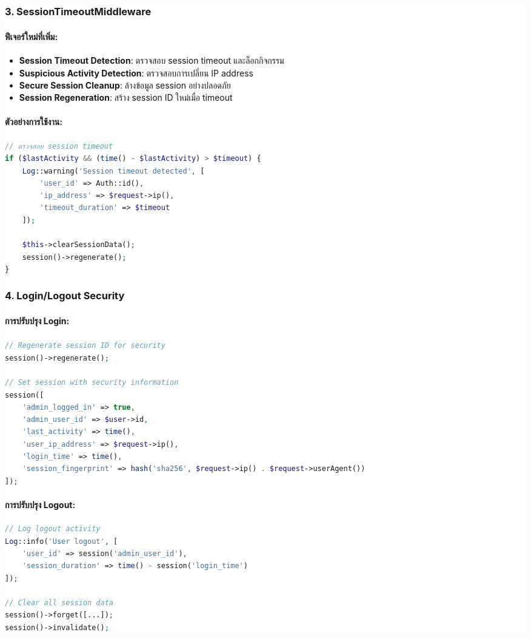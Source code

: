 ### 3. **SessionTimeoutMiddleware**

#### ฟีเจอร์ใหม่ที่เพิ่ม:
- **Session Timeout Detection**: ตรวจสอบ session timeout และล็อกกิจกรรม
- **Suspicious Activity Detection**: ตรวจสอบการเปลี่ยน IP address
- **Secure Session Cleanup**: ล้างข้อมูล session อย่างปลอดภัย
- **Session Regeneration**: สร้าง session ID ใหม่เมื่อ timeout

#### ตัวอย่างการใช้งาน:
```php
// ตรวจสอบ session timeout
if ($lastActivity && (time() - $lastActivity) > $timeout) {
    Log::warning('Session timeout detected', [
        'user_id' => Auth::id(),
        'ip_address' => $request->ip(),
        'timeout_duration' => $timeout
    ]);
    
    $this->clearSessionData();
    session()->regenerate();
}
```

### 4. **Login/Logout Security**

#### การปรับปรุง Login:
```php
// Regenerate session ID for security
session()->regenerate();

// Set session with security information
session([
    'admin_logged_in' => true,
    'admin_user_id' => $user->id,
    'last_activity' => time(),
    'user_ip_address' => $request->ip(),
    'login_time' => time(),
    'session_fingerprint' => hash('sha256', $request->ip() . $request->userAgent())
]);
```

#### การปรับปรุง Logout:
```php
// Log logout activity
Log::info('User logout', [
    'user_id' => session('admin_user_id'),
    'session_duration' => time() - session('login_time')
]);

// Clear all session data
session()->forget([...]);
session()->invalidate();
```
